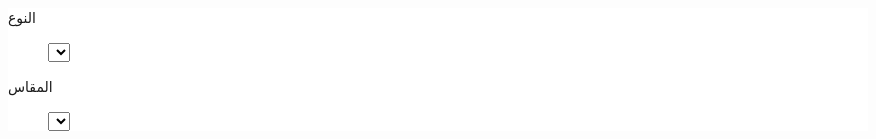<dl>
<dt id="dt_ar">النوع</dt>
</dl>

  <dl>
    <dd>
        <select name="chaussure_tp" id="chaussure_tp"  class="requireddropdownlist" >

        <option value="0">تحديد النوع</option>
        <option value="1">للرجال</option>
        <option value="2">للنساء</option>
        <option value="3">للأطفال</option>
        </select>    
	</dd>
  </dl>

<div id="separationf"></div>

<dl>
<dt id="dt_ar">المقاس</dt>
</dl>


  <dl>
    <dd>
        <select name="chaussure_point" id="chaussure_point"  class="requireddropdownlist" >

        <option value="0">المقاس: الكل</option>
        <option value="16">16</option>
        <option value="17">17</option>
        <option value="18">18</option>
        <option value="19">19</option>
        <option value="20">20</option>
        <option value="21">21</option>
        <option value="22">22</option>
        <option value="23">23</option>
        <option value="24">24</option>
        <option value="25">25</option>
        <option value="26">26</option>
        <option value="27">27</option>
        <option value="28">28</option>
        <option value="29">29</option>
        <option value="30">30</option>
        <option value="31">31</option>
        <option value="32">32</option>
        <option value="33">33</option>
        <option value="34">34</option>
        <option value="35">35</option>
        <option value="36">36</option>
        <option value="37">37</option>
        <option value="38">38</option>
        <option value="39">39</option>
        <option value="40">40</option>
        <option value="41">41</option>
        <option value="42">42</option>
        <option value="43">43</option>
        <option value="44">44</option>
        <option value="45">45</option>
        <option value="46">46</option>
        <option value="47">47</option>
        <option value="48">48</option>
        <option value="49">49</option>
        <option value="50">50 et plus</option>
        </select>    
	</dd>
  </dl>
